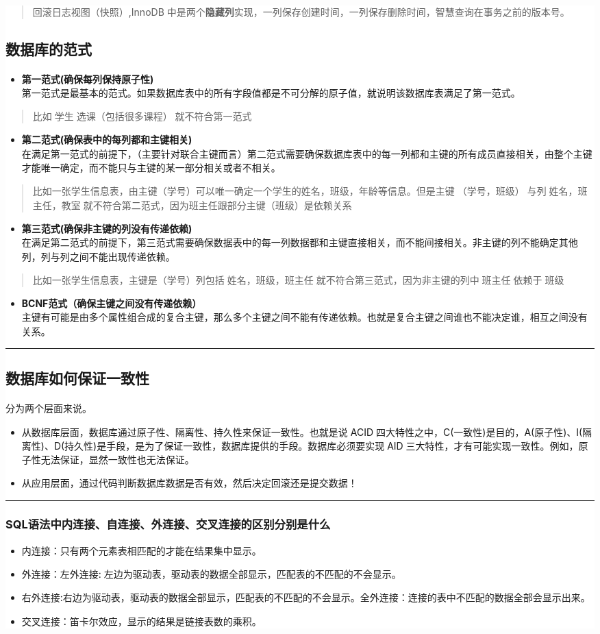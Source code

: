 > 回滚日志视图（快照）,InnoDB 中是两个**隐藏列**实现，一列保存创建时间，一列保存删除时间，智慧查询在事务之前的版本号。

## 数据库的范式


* **第一范式(确保每列保持原子性)**<br>
  第一范式是最基本的范式。如果数据库表中的所有字段值都是不可分解的原子值，就说明该数据库表满足了第一范式。

>比如 学生 选课（包括很多课程） 就不符合第一范式

* **第二范式(确保表中的每列都和主键相关)**<br>
  在满足第一范式的前提下，（主要针对联合主键而言）第二范式需要确保数据库表中的每一列都和主键的所有成员直接相关，由整个主键才能唯一确定，而不能只与主键的某一部分相关或者不相关。 

>比如一张学生信息表，由主键（学号）可以唯一确定一个学生的姓名，班级，年龄等信息。但是主键 （学号，班级） 与列 姓名，班主任，教室 就不符合第二范式，因为班主任跟部分主键（班级）是依赖关系

* **第三范式(确保非主键的列没有传递依赖)**<br>
  在满足第二范式的前提下，第三范式需要确保数据表中的每一列数据都和主键直接相关，而不能间接相关。非主键的列不能确定其他列，列与列之间不能出现传递依赖。

>比如一张学生信息表，主键是（学号）列包括 姓名，班级，班主任 就不符合第三范式，因为非主键的列中 班主任 依赖于 班级

* **BCNF范式（确保主键之间没有传递依赖）**<br>
  主键有可能是由多个属性组合成的复合主键，那么多个主键之间不能有传递依赖。也就是复合主键之间谁也不能决定谁，相互之间没有关系。

----

## 数据库如何保证一致性

分为两个层面来说。

- 从数据库层面，数据库通过原子性、隔离性、持久性来保证一致性。也就是说 ACID 四大特性之中，C(一致性)是目的，A(原子性)、I(隔离性)、D(持久性)是手段，是为了保证一致性，数据库提供的手段。数据库必须要实现 AID 三大特性，才有可能实现一致性。例如，原子性无法保证，显然一致性也无法保证。

- 从应用层面，通过代码判断数据库数据是否有效，然后决定回滚还是提交数据！

-----

### SQL语法中内连接、自连接、外连接、交叉连接的区别分别是什么

- 内连接：只有两个元素表相匹配的才能在结果集中显示。

- 外连接：左外连接: 左边为驱动表，驱动表的数据全部显示，匹配表的不匹配的不会显示。

- 右外连接:右边为驱动表，驱动表的数据全部显示，匹配表的不匹配的不会显示。全外连接：连接的表中不匹配的数据全部会显示出来。

- 交叉连接：笛卡尔效应，显示的结果是链接表数的乘积。
